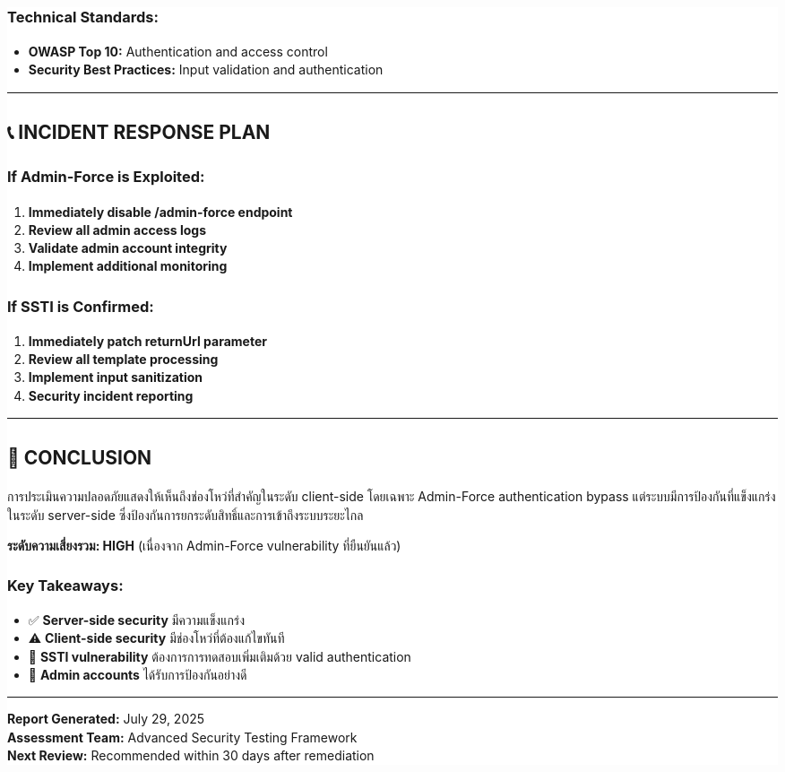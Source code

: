 ### **Technical Standards:**
- **OWASP Top 10:** Authentication and access control
- **Security Best Practices:** Input validation and authentication

---

## 📞 INCIDENT RESPONSE PLAN

### **If Admin-Force is Exploited:**
1. **Immediately disable /admin-force endpoint**
2. **Review all admin access logs**
3. **Validate admin account integrity**
4. **Implement additional monitoring**

### **If SSTI is Confirmed:**
1. **Immediately patch returnUrl parameter**
2. **Review all template processing**
3. **Implement input sanitization**
4. **Security incident reporting**

---

## 🏁 CONCLUSION

การประเมินความปลอดภัยแสดงให้เห็นถึงช่องโหว่ที่สำคัญในระดับ client-side โดยเฉพาะ Admin-Force authentication bypass แต่ระบบมีการป้องกันที่แข็งแกร่งในระดับ server-side ซึ่งป้องกันการยกระดับสิทธิ์และการเข้าถึงระบบระยะไกล

**ระดับความเสี่ยงรวม: HIGH** (เนื่องจาก Admin-Force vulnerability ที่ยืนยันแล้ว)

### **Key Takeaways:**
- ✅ **Server-side security** มีความแข็งแกร่ง
- ⚠️ **Client-side security** มีช่องโหว่ที่ต้องแก้ไขทันที
- 🎯 **SSTI vulnerability** ต้องการการทดสอบเพิ่มเติมด้วย valid authentication
- 🔐 **Admin accounts** ได้รับการป้องกันอย่างดี

---

**Report Generated:** July 29, 2025  
**Assessment Team:** Advanced Security Testing Framework  
**Next Review:** Recommended within 30 days after remediation